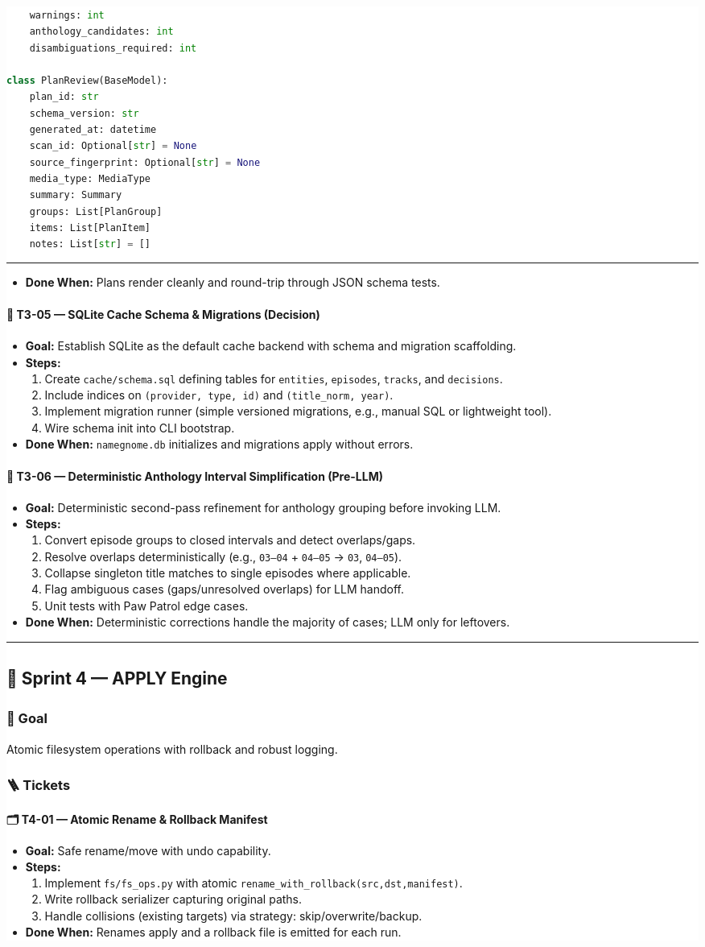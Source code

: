   ```python
      warnings: int
      anthology_candidates: int
      disambiguations_required: int

  class PlanReview(BaseModel):
      plan_id: str
      schema_version: str
      generated_at: datetime
      scan_id: Optional[str] = None
      source_fingerprint: Optional[str] = None
      media_type: MediaType
      summary: Summary
      groups: List[PlanGroup]
      items: List[PlanItem]
      notes: List[str] = []
  ````

---

- **Done When:** Plans render cleanly and round-trip through JSON schema tests.

#### 🧰 T3-05 — SQLite Cache Schema & Migrations (Decision)
- **Goal:** Establish SQLite as the default cache backend with schema and migration scaffolding.
- **Steps:**
  1. Create `cache/schema.sql` defining tables for `entities`, `episodes`, `tracks`, and `decisions`.
  2. Include indices on `(provider, type, id)` and `(title_norm, year)`.
  3. Implement migration runner (simple versioned migrations, e.g., manual SQL or lightweight tool).
  4. Wire schema init into CLI bootstrap.
- **Done When:** `namegnome.db` initializes and migrations apply without errors.

#### 🧩 T3-06 — Deterministic Anthology Interval Simplification (Pre-LLM)
- **Goal:** Deterministic second-pass refinement for anthology grouping before invoking LLM.
- **Steps:**
  1. Convert episode groups to closed intervals and detect overlaps/gaps.
  2. Resolve overlaps deterministically (e.g., `03–04` + `04–05` → `03`, `04–05`).
  3. Collapse singleton title matches to single episodes where applicable.
  4. Flag ambiguous cases (gaps/unresolved overlaps) for LLM handoff.
  5. Unit tests with Paw Patrol edge cases.
- **Done When:** Deterministic corrections handle the majority of cases; LLM only for leftovers.

---

## 🚀 Sprint 4 — APPLY Engine

### 🎯 Goal
Atomic filesystem operations with rollback and robust logging.

### 🪜 Tickets

#### 🗂️ T4-01 — Atomic Rename & Rollback Manifest
- **Goal:** Safe rename/move with undo capability.
- **Steps:**
  1. Implement `fs/fs_ops.py` with atomic `rename_with_rollback(src,dst,manifest)`.
  2. Write rollback serializer capturing original paths.
  3. Handle collisions (existing targets) via strategy: skip/overwrite/backup.
- **Done When:** Renames apply and a rollback file is emitted for each run.

